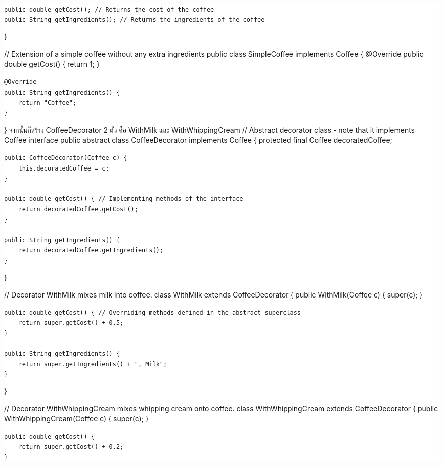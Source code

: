     public double getCost(); // Returns the cost of the coffee
    public String getIngredients(); // Returns the ingredients of the coffee
}

// Extension of a simple coffee without any extra ingredients
public class SimpleCoffee implements Coffee {
    @Override
    public double getCost() {
        return 1;
    }

    @Override
    public String getIngredients() {
        return "Coffee";
    }
}
จากนั้นก็สร้าง CoffeeDecorator 2 ตัว คือ WithMilk และ WithWhippingCream
// Abstract decorator class - note that it implements Coffee interface
public abstract class CoffeeDecorator implements Coffee {
    protected final Coffee decoratedCoffee;

    public CoffeeDecorator(Coffee c) {
        this.decoratedCoffee = c;
    }

    public double getCost() { // Implementing methods of the interface
        return decoratedCoffee.getCost();
    }

    public String getIngredients() {
        return decoratedCoffee.getIngredients();
    }
}

// Decorator WithMilk mixes milk into coffee.
class WithMilk extends CoffeeDecorator {
    public WithMilk(Coffee c) {
        super(c);
    }

    public double getCost() { // Overriding methods defined in the abstract superclass
        return super.getCost() + 0.5;
    }

    public String getIngredients() {
        return super.getIngredients() + ", Milk";
    }
}

// Decorator WithWhippingCream mixes whipping cream onto coffee.
class WithWhippingCream extends CoffeeDecorator {
    public WithWhippingCream(Coffee c) {
        super(c);
    }

    public double getCost() {
        return super.getCost() + 0.2;
    }
